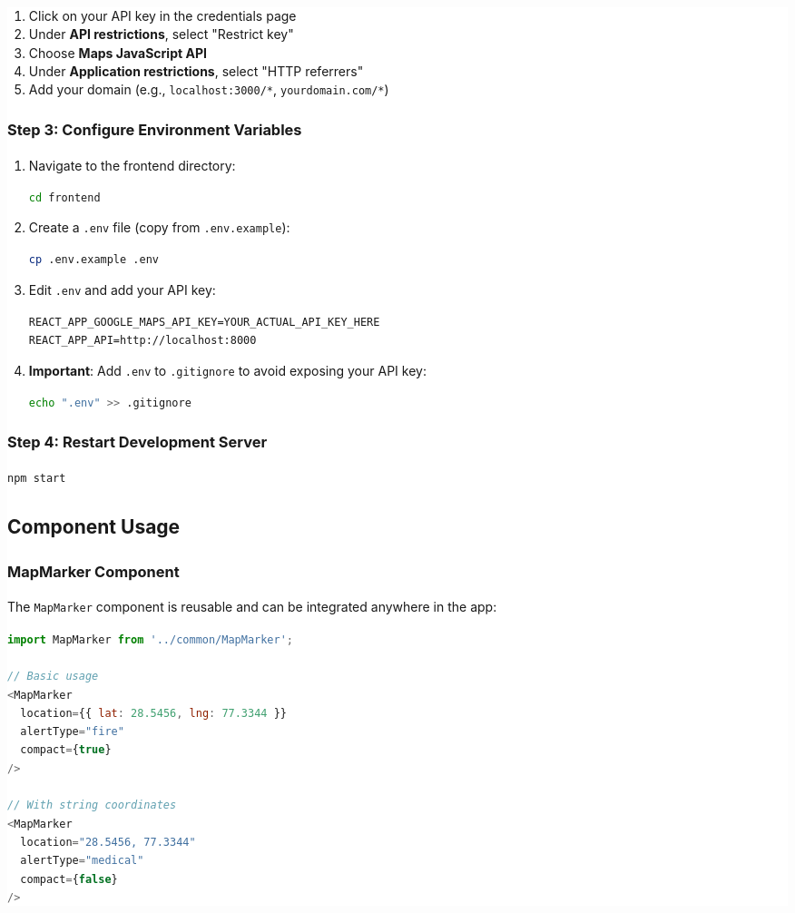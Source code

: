 1. Click on your API key in the credentials page
2. Under **API restrictions**, select "Restrict key"
3. Choose **Maps JavaScript API**
4. Under **Application restrictions**, select "HTTP referrers"
5. Add your domain (e.g., `localhost:3000/*`, `yourdomain.com/*`)

### Step 3: Configure Environment Variables

1. Navigate to the frontend directory:
   ```bash
   cd frontend
   ```

2. Create a `.env` file (copy from `.env.example`):
   ```bash
   cp .env.example .env
   ```

3. Edit `.env` and add your API key:
   ```env
   REACT_APP_GOOGLE_MAPS_API_KEY=YOUR_ACTUAL_API_KEY_HERE
   REACT_APP_API=http://localhost:8000
   ```

4. **Important**: Add `.env` to `.gitignore` to avoid exposing your API key:
   ```bash
   echo ".env" >> .gitignore
   ```

### Step 4: Restart Development Server

```bash
npm start
```

## Component Usage

### MapMarker Component

The `MapMarker` component is reusable and can be integrated anywhere in the app:

```javascript
import MapMarker from '../common/MapMarker';

// Basic usage
<MapMarker 
  location={{ lat: 28.5456, lng: 77.3344 }}
  alertType="fire"
  compact={true}
/>

// With string coordinates
<MapMarker 
  location="28.5456, 77.3344"
  alertType="medical"
  compact={false}
/>
```
